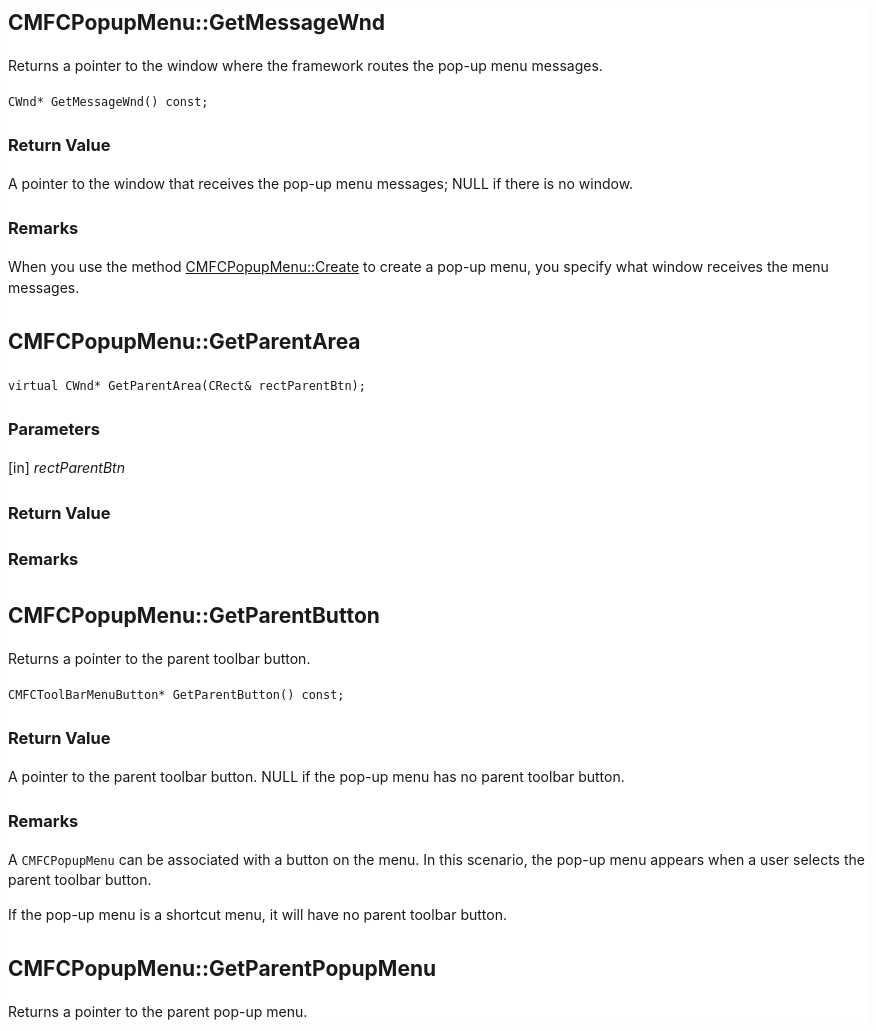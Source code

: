 ##  <a name="getmessagewnd"></a>  CMFCPopupMenu::GetMessageWnd  
 Returns a pointer to the window where the framework routes the pop-up menu messages.  
  
```  
CWnd* GetMessageWnd() const;  
```  
  
### Return Value  
 A pointer to the window that receives the pop-up menu messages; NULL if there is no window.  
  
### Remarks  
 When you use the method [CMFCPopupMenu::Create](#create) to create a pop-up menu, you specify what window receives the menu messages.  
  
##  <a name="getparentarea"></a>  CMFCPopupMenu::GetParentArea  

  
```  
virtual CWnd* GetParentArea(CRect& rectParentBtn);
```  
  
### Parameters  
 [in] *rectParentBtn*  
  
### Return Value  
  
### Remarks  
  
##  <a name="getparentbutton"></a>  CMFCPopupMenu::GetParentButton  
 Returns a pointer to the parent toolbar button.  
  
```  
CMFCToolBarMenuButton* GetParentButton() const;  
```  
  
### Return Value  
 A pointer to the parent toolbar button. NULL if the pop-up menu has no parent toolbar button.  
  
### Remarks  
 A `CMFCPopupMenu` can be associated with a button on the menu. In this scenario, the pop-up menu appears when a user selects the parent toolbar button.  
  
 If the pop-up menu is a shortcut menu, it will have no parent toolbar button.  
  
##  <a name="getparentpopupmenu"></a>  CMFCPopupMenu::GetParentPopupMenu  
 Returns a pointer to the parent pop-up menu.  
  